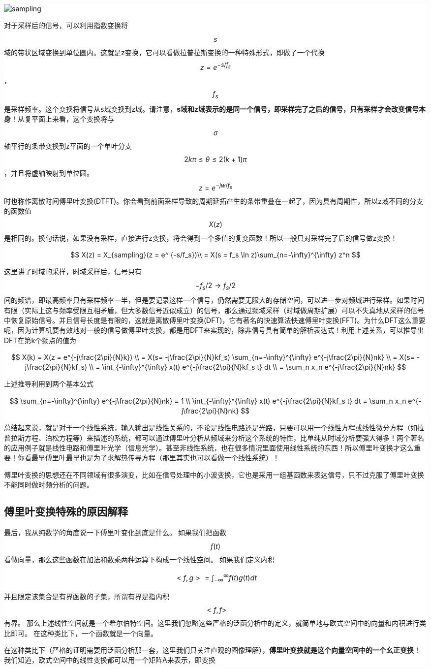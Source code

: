 ![sampling](/assets/images/sampling.jpg)

对于采样后的信号，可以利用指数变换将$$s$$域的带状区域变换到单位圆内。这就是z变换，它可以看做拉普拉斯变换的一种特殊形式，即做了一个代换$$z=e^ {-s/ f_s}$$，$$f_s$$是采样频率。这个变换将信号从s域变换到z域。请注意，**s域和z域表示的是同一个信号，即采样完了之后的信号，只有采样才会改变信号本身**！从复平面上来看，这个变换将与$$\sigma$$轴平行的条带变换到z平面的一个单叶分支$$2k\pi\le\theta \le 2(k+1)\pi$$，并且将虚轴映射到单位圆。$$z = e^{-jw/f_s}$$时也称作离散时间傅里叶变换(DTFT)。你会看到前面采样导致的周期延拓产生的条带重叠在一起了，因为具有周期性，所以z域不同的分支的函数值$$X(z)$$是相同的。换句话说，如果没有采样，直接进行z变换，将会得到一个多值的复变函数！所以一般只对采样完了后的信号做z变换！

$$
X(z) = X_{sampling}(z = e^ {-s/f_s})\\
 = X(s = f_s \ln z)\sum_{n=-\infty}^{\infty} z^n
$$

这里讲了时域的采样，时域采样后，信号只有$$-f_s/2\rightarrow f_s/2$$间的频谱，即最高频率只有采样频率一半，但是要记录这样一个信号，仍然需要无限大的存储空间，可以进一步对频域进行采样。如果时间有限（实际上这与频率受限互相矛盾，但大多数信号近似成立）的信号，那么通过频域采样（时域做周期扩展）可以不失真地从采样的信号中恢复原始信号。并且信号长度是有限的，这就是离散傅里叶变换(DFT)，它有著名的快速算法快速傅里叶变换(FFT)。为什么DFT这么重要呢，因为计算机要有效地对一般的信号做傅里叶变换，都是用DFT来实现的，除非信号具有简单的解析表达式！利用上述关系，可以推导出DFT在第k个频点的值为

$$
X(k) = X(z = e^{-j\frac{2\pi}{N}k}) \\
= X(s= -j\frac{2\pi}{N}kf_s) \sum_{n=-\infty}^{\infty} e^{-j\frac{2\pi}{N}nk}  \\
= X(s= -j\frac{2\pi}{N}kf_s) \\
= \int_{-\infty}^{\infty} x(t) e^{-j\frac{2\pi}{N}kf_s t} dt \\
= \sum_n x_n e^{-j\frac{2\pi}{N}nk}
$$

上述推导利用到两个基本公式

$$
\sum_{n=-\infty}^{\infty} e^{-j\frac{2\pi}{N}nk} = 1 \\
\int_{-\infty}^{\infty} x(t) e^{-j\frac{2\pi}{N}kf_s t} dt = \sum_n x_n e^{-j\frac{2\pi}{N}nk}
$$

总结起来说，就是对于一个线性系统，输入输出是线性关系的，不论是线性电路还是光路，只要可以用一个线性方程或线性微分方程（如拉普拉斯方程、泊松方程等）来描述的系统，都可以通过傅里叶分析从频域来分析这个系统的特性，比单纯从时域分析要强大得多！两个著名的应用例子就是线性电路和傅里叶光学（信息光学）。甚至非线性系统，也在很多情况里面使用线性系统的东西！所以傅里叶变换才这么重要！你看最早傅里叶最早也是为了求解热传导方程（那里其实也可以看做一个线性系统）！

傅里叶变换的思想还在不同领域有很多演变，比如在信号处理中的小波变换，它也是采用一组基函数来表达信号，只不过克服了傅里叶变换不能同时做时频分析的问题。

## 傅里叶变换特殊的原因解释
最后，我从纯数学的角度说一下傅里叶变化到底是什么。
如果我们把函数$$f(t)$$看做向量，那么这些函数在加法和数乘两种运算下构成一个线性空间。
如果我们定义内积

$$
<f, g> = \int_{-\infty}^{\infty} f(t)g(t) dt
$$

并且限定该集合是有界函数的子集，所谓有界是指内积$$<f, f>$$有界。
那么上述线性空间就是一个希尔伯特空间。这里我们忽略这些严格的泛函分析中的定义，就简单地与欧式空间中的向量和内积进行类比即可。
在这种类比下，一个函数就是一个向量。

在这种类比下（严格的证明需要用泛函分析那一套，这里我们只关注直观的图像理解），**傅里叶变换就是这个向量空间中的一个幺正变换**！
我们知道，欧式空间中的线性变换都可以用一个矩阵A来表示，即变换
